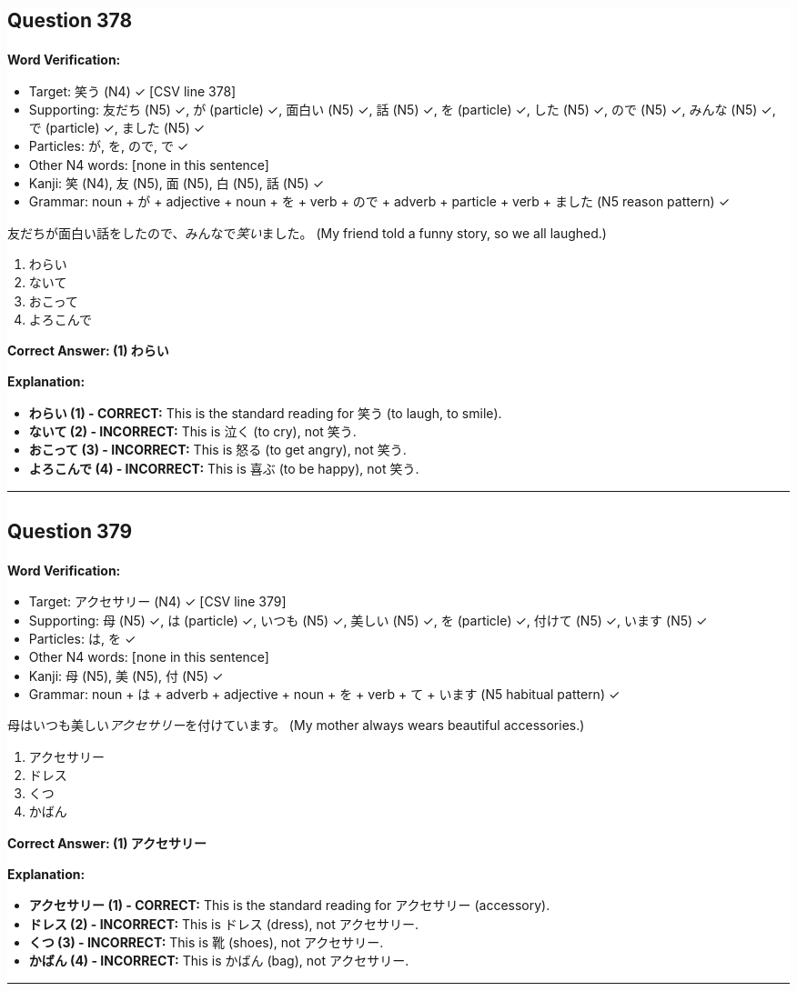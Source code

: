 
## Question 378

**Word Verification:**
- Target: 笑う (N4) ✓ [CSV line 378]
- Supporting: 友だち (N5) ✓, が (particle) ✓, 面白い (N5) ✓, 話 (N5) ✓, を (particle) ✓, した (N5) ✓, ので (N5) ✓, みんな (N5) ✓, で (particle) ✓, ました (N5) ✓
- Particles: が, を, ので, で ✓
- Other N4 words: [none in this sentence]
- Kanji: 笑 (N4), 友 (N5), 面 (N5), 白 (N5), 話 (N5) ✓
- Grammar: noun + が + adjective + noun + を + verb + ので + adverb + particle + verb + ました (N5 reason pattern) ✓

友だちが面白い話をしたので、みんなで*笑い*ました。
(My friend told a funny story, so we all laughed.)

1. わらい
2. ないて
3. おこって
4. よろこんで

**Correct Answer: (1) わらい**

**Explanation:**
* **わらい (1) - CORRECT:** This is the standard reading for 笑う (to laugh, to smile).
* **ないて (2) - INCORRECT:** This is 泣く (to cry), not 笑う.
* **おこって (3) - INCORRECT:** This is 怒る (to get angry), not 笑う.
* **よろこんで (4) - INCORRECT:** This is 喜ぶ (to be happy), not 笑う.

---

## Question 379

**Word Verification:**
- Target: アクセサリー (N4) ✓ [CSV line 379]
- Supporting: 母 (N5) ✓, は (particle) ✓, いつも (N5) ✓, 美しい (N5) ✓, を (particle) ✓, 付けて (N5) ✓, います (N5) ✓
- Particles: は, を ✓
- Other N4 words: [none in this sentence]
- Kanji: 母 (N5), 美 (N5), 付 (N5) ✓
- Grammar: noun + は + adverb + adjective + noun + を + verb + て + います (N5 habitual pattern) ✓

母はいつも美しい*アクセサリー*を付けています。
(My mother always wears beautiful accessories.)

1. アクセサリー
2. ドレス
3. くつ
4. かばん

**Correct Answer: (1) アクセサリー**

**Explanation:**
* **アクセサリー (1) - CORRECT:** This is the standard reading for アクセサリー (accessory).
* **ドレス (2) - INCORRECT:** This is ドレス (dress), not アクセサリー.
* **くつ (3) - INCORRECT:** This is 靴 (shoes), not アクセサリー.
* **かばん (4) - INCORRECT:** This is かばん (bag), not アクセサリー.

---